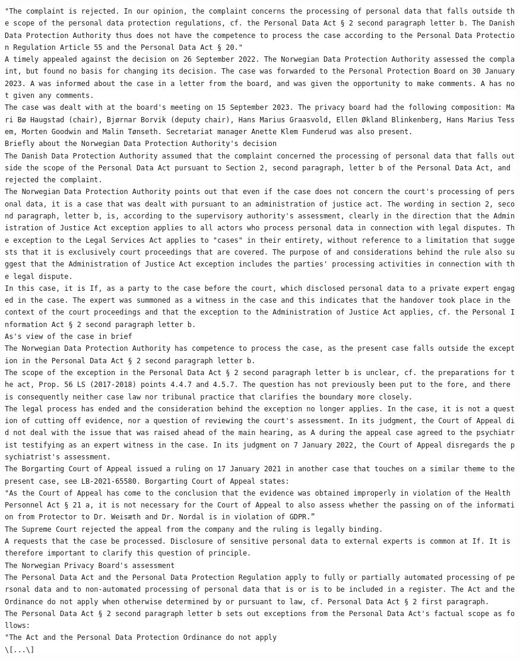 ```
"The complaint is rejected. In our opinion, the complaint concerns the processing of personal data that falls outside the scope of the personal data protection regulations, cf. the Personal Data Act § 2 second paragraph letter b. The Danish Data Protection Authority thus does not have the competence to process the case according to the Personal Data Protection Regulation Article 55 and the Personal Data Act § 20."
A timely appealed against the decision on 26 September 2022. The Norwegian Data Protection Authority assessed the complaint, but found no basis for changing its decision. The case was forwarded to the Personal Protection Board on 30 January 2023. A was informed about the case in a letter from the board, and was given the opportunity to make comments. A has not given any comments.
The case was dealt with at the board's meeting on 15 September 2023. The privacy board had the following composition: Mari Bø Haugstad (chair), Bjørnar Borvik (deputy chair), Hans Marius Graasvold, Ellen Økland Blinkenberg, Hans Marius Tessem, Morten Goodwin and Malin Tønseth. Secretariat manager Anette Klem Funderud was also present.
Briefly about the Norwegian Data Protection Authority's decision
The Danish Data Protection Authority assumed that the complaint concerned the processing of personal data that falls outside the scope of the Personal Data Act pursuant to Section 2, second paragraph, letter b of the Personal Data Act, and rejected the complaint.
The Norwegian Data Protection Authority points out that even if the case does not concern the court's processing of personal data, it is a case that was dealt with pursuant to an administration of justice act. The wording in section 2, second paragraph, letter b, is, according to the supervisory authority's assessment, clearly in the direction that the Administration of Justice Act exception applies to all actors who process personal data in connection with legal disputes. The exception to the Legal Services Act applies to "cases" in their entirety, without reference to a limitation that suggests that it is exclusively court proceedings that are covered. The purpose of and considerations behind the rule also suggest that the Administration of Justice Act exception includes the parties' processing activities in connection with the legal dispute.
In this case, it is If, as a party to the case before the court, which disclosed personal data to a private expert engaged in the case. The expert was summoned as a witness in the case and this indicates that the handover took place in the context of the court proceedings and that the exception to the Administration of Justice Act applies, cf. the Personal Information Act § 2 second paragraph letter b.
As's view of the case in brief
The Norwegian Data Protection Authority has competence to process the case, as the present case falls outside the exception in the Personal Data Act § 2 second paragraph letter b.
The scope of the exception in the Personal Data Act § 2 second paragraph letter b is unclear, cf. the preparations for the act, Prop. 56 LS (2017-2018) points 4.4.7 and 4.5.7. The question has not previously been put to the fore, and there is consequently neither case law nor tribunal practice that clarifies the boundary more closely.
The legal process has ended and the consideration behind the exception no longer applies. In the case, it is not a question of cutting off evidence, nor a question of reviewing the court's assessment. In its judgment, the Court of Appeal did not deal with the issue that was raised ahead of the main hearing, as A during the appeal case agreed to the psychiatrist testifying as an expert witness in the case. In its judgment on 7 January 2022, the Court of Appeal disregards the psychiatrist's assessment.
The Borgarting Court of Appeal issued a ruling on 17 January 2021 in another case that touches on a similar theme to the present case, see LB-2021-65580. Borgarting Court of Appeal states:
"As the Court of Appeal has come to the conclusion that the evidence was obtained improperly in violation of the Health Personnel Act § 21 a, it is not necessary for the Court of Appeal to also assess whether the passing on of the information from Protector to Dr. Weisæth and Dr. Nordal is in violation of GDPR.”
The Supreme Court rejected the appeal from the company and the ruling is legally binding.
A requests that the case be processed. Disclosure of sensitive personal data to external experts is common at If. It is therefore important to clarify this question of principle.
The Norwegian Privacy Board's assessment
The Personal Data Act and the Personal Data Protection Regulation apply to fully or partially automated processing of personal data and to non-automated processing of personal data that is or is to be included in a register. The Act and the Ordinance do not apply when otherwise determined by or pursuant to law, cf. Personal Data Act § 2 first paragraph.
The Personal Data Act § 2 second paragraph letter b sets out exceptions from the Personal Data Act's factual scope as follows:
"The Act and the Personal Data Protection Ordinance do not apply
\[...\]
```